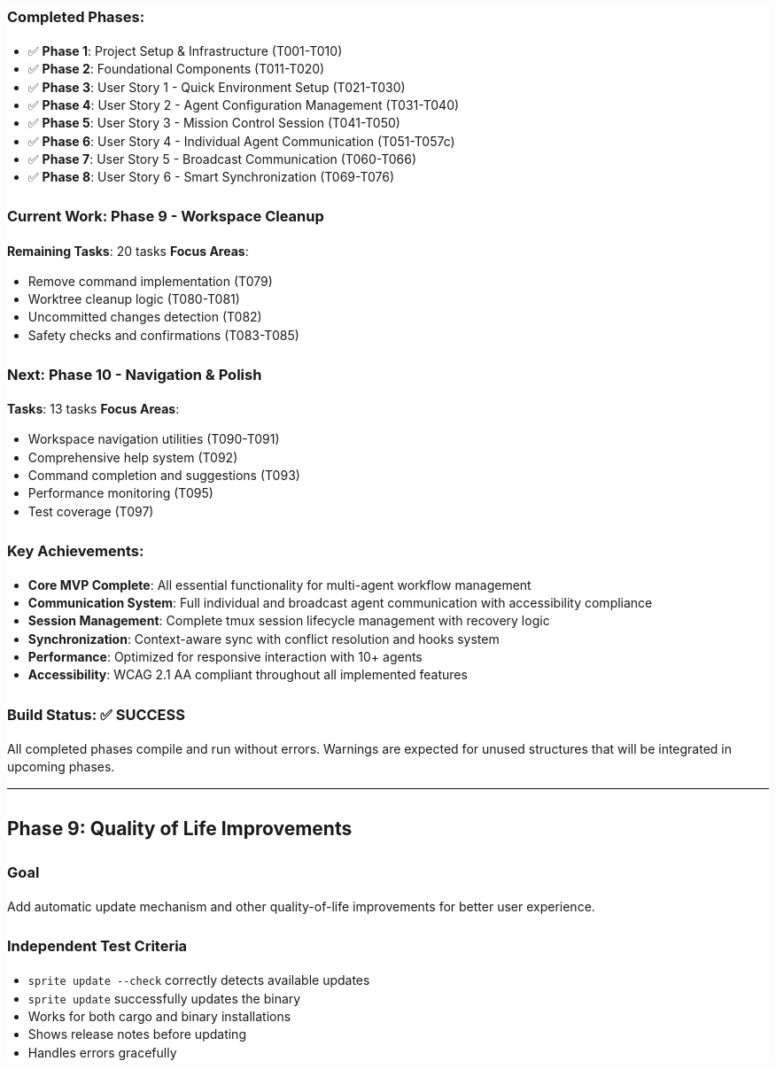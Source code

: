 ### Completed Phases:
- ✅ **Phase 1**: Project Setup & Infrastructure (T001-T010)
- ✅ **Phase 2**: Foundational Components (T011-T020)
- ✅ **Phase 3**: User Story 1 - Quick Environment Setup (T021-T030)
- ✅ **Phase 4**: User Story 2 - Agent Configuration Management (T031-T040)
- ✅ **Phase 5**: User Story 3 - Mission Control Session (T041-T050)
- ✅ **Phase 6**: User Story 4 - Individual Agent Communication (T051-T057c)
- ✅ **Phase 7**: User Story 5 - Broadcast Communication (T060-T066)
- ✅ **Phase 8**: User Story 6 - Smart Synchronization (T069-T076)

### Current Work: Phase 9 - Workspace Cleanup
**Remaining Tasks**: 20 tasks
**Focus Areas**:
- Remove command implementation (T079)
- Worktree cleanup logic (T080-T081)
- Uncommitted changes detection (T082)
- Safety checks and confirmations (T083-T085)

### Next: Phase 10 - Navigation & Polish
**Tasks**: 13 tasks
**Focus Areas**:
- Workspace navigation utilities (T090-T091)
- Comprehensive help system (T092)
- Command completion and suggestions (T093)
- Performance monitoring (T095)
- Test coverage (T097)

### Key Achievements:
- **Core MVP Complete**: All essential functionality for multi-agent workflow management
- **Communication System**: Full individual and broadcast agent communication with accessibility compliance
- **Session Management**: Complete tmux session lifecycle management with recovery logic
- **Synchronization**: Context-aware sync with conflict resolution and hooks system
- **Performance**: Optimized for responsive interaction with 10+ agents
- **Accessibility**: WCAG 2.1 AA compliant throughout all implemented features

### Build Status: ✅ SUCCESS
All completed phases compile and run without errors. Warnings are expected for unused structures that will be integrated in upcoming phases.

---

## Phase 9: Quality of Life Improvements

### Goal
Add automatic update mechanism and other quality-of-life improvements for better user experience.

### Independent Test Criteria
- `sprite update --check` correctly detects available updates
- `sprite update` successfully updates the binary
- Works for both cargo and binary installations
- Shows release notes before updating
- Handles errors gracefully
